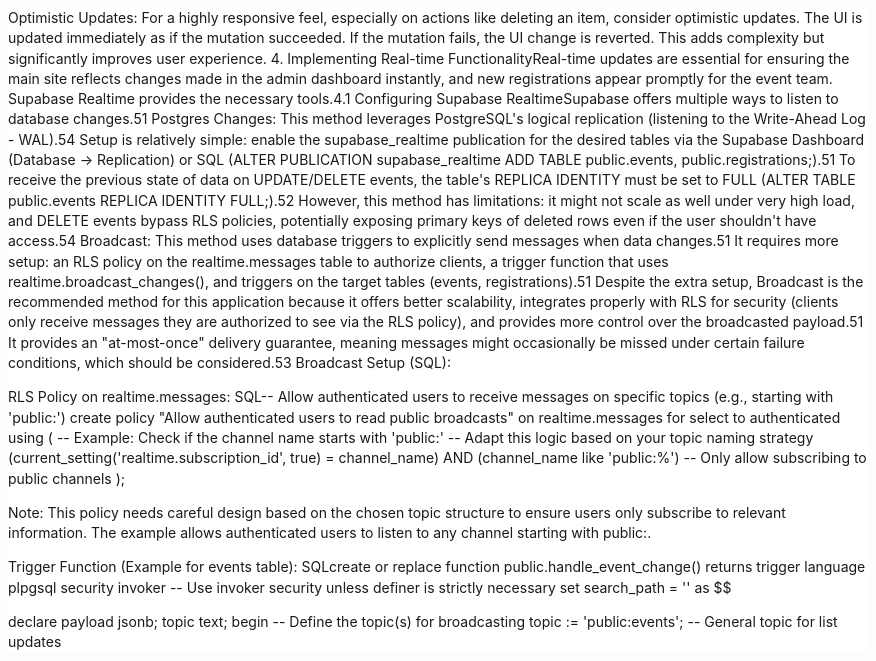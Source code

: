 
Optimistic Updates: For a highly responsive feel, especially on actions like deleting an item, consider optimistic updates. The UI is updated immediately as if the mutation succeeded. If the mutation fails, the UI change is reverted. This adds complexity but significantly improves user experience.
4. Implementing Real-time FunctionalityReal-time updates are essential for ensuring the main site reflects changes made in the admin dashboard instantly, and new registrations appear promptly for the event team. Supabase Realtime provides the necessary tools.4.1 Configuring Supabase RealtimeSupabase offers multiple ways to listen to database changes.51
Postgres Changes: This method leverages PostgreSQL's logical replication (listening to the Write-Ahead Log - WAL).54 Setup is relatively simple: enable the supabase_realtime publication for the desired tables via the Supabase Dashboard (Database -> Replication) or SQL (ALTER PUBLICATION supabase_realtime ADD TABLE public.events, public.registrations;).51 To receive the previous state of data on UPDATE/DELETE events, the table's REPLICA IDENTITY must be set to FULL (ALTER TABLE public.events REPLICA IDENTITY FULL;).52 However, this method has limitations: it might not scale as well under very high load, and DELETE events bypass RLS policies, potentially exposing primary keys of deleted rows even if the user shouldn't have access.54
Broadcast: This method uses database triggers to explicitly send messages when data changes.51 It requires more setup: an RLS policy on the realtime.messages table to authorize clients, a trigger function that uses realtime.broadcast_changes(), and triggers on the target tables (events, registrations).51 Despite the extra setup, Broadcast is the recommended method for this application because it offers better scalability, integrates properly with RLS for security (clients only receive messages they are authorized to see via the RLS policy), and provides more control over the broadcasted payload.51 It provides an "at-most-once" delivery guarantee, meaning messages might occasionally be missed under certain failure conditions, which should be considered.53
Broadcast Setup (SQL):

RLS Policy on realtime.messages:
SQL-- Allow authenticated users to receive messages on specific topics (e.g., starting with 'public:')
create policy "Allow authenticated users to read public broadcasts"
on realtime.messages for select to authenticated using (
  -- Example: Check if the channel name starts with 'public:'
  -- Adapt this logic based on your topic naming strategy
  (current_setting('realtime.subscription_id', true) = channel_name)
  AND
  (channel_name like 'public:%') -- Only allow subscribing to public channels
);

Note: This policy needs careful design based on the chosen topic structure to ensure users only subscribe to relevant information. The example allows authenticated users to listen to any channel starting with public:.


Trigger Function (Example for events table):
SQLcreate or replace function public.handle_event_change()
returns trigger
language plpgsql
security invoker -- Use invoker security unless definer is strictly necessary
set search_path = ''
as
$$

declare
payload jsonb;
topic text;
begin
-- Define the topic(s) for broadcasting
topic := 'public:events'; -- General topic for list updates
